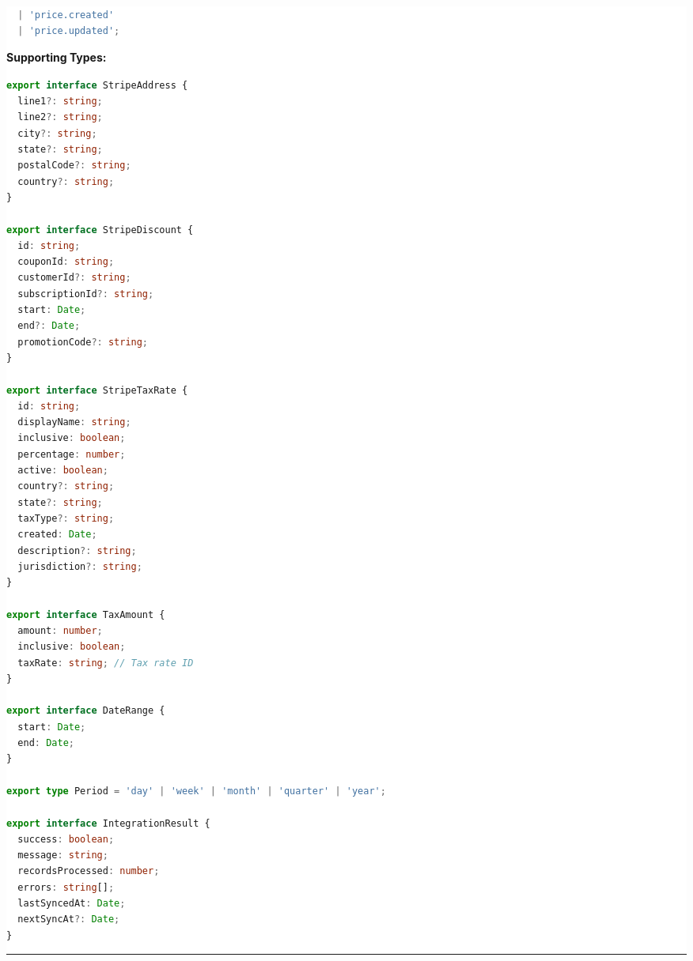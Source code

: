 ```typescript
  | 'price.created'
  | 'price.updated';
```

**Supporting Types:**
```typescript
export interface StripeAddress {
  line1?: string;
  line2?: string;
  city?: string;
  state?: string;
  postalCode?: string;
  country?: string;
}

export interface StripeDiscount {
  id: string;
  couponId: string;
  customerId?: string;
  subscriptionId?: string;
  start: Date;
  end?: Date;
  promotionCode?: string;
}

export interface StripeTaxRate {
  id: string;
  displayName: string;
  inclusive: boolean;
  percentage: number;
  active: boolean;
  country?: string;
  state?: string;
  taxType?: string;
  created: Date;
  description?: string;
  jurisdiction?: string;
}

export interface TaxAmount {
  amount: number;
  inclusive: boolean;
  taxRate: string; // Tax rate ID
}

export interface DateRange {
  start: Date;
  end: Date;
}

export type Period = 'day' | 'week' | 'month' | 'quarter' | 'year';

export interface IntegrationResult {
  success: boolean;
  message: string;
  recordsProcessed: number;
  errors: string[];
  lastSyncedAt: Date;
  nextSyncAt?: Date;
}
```

---